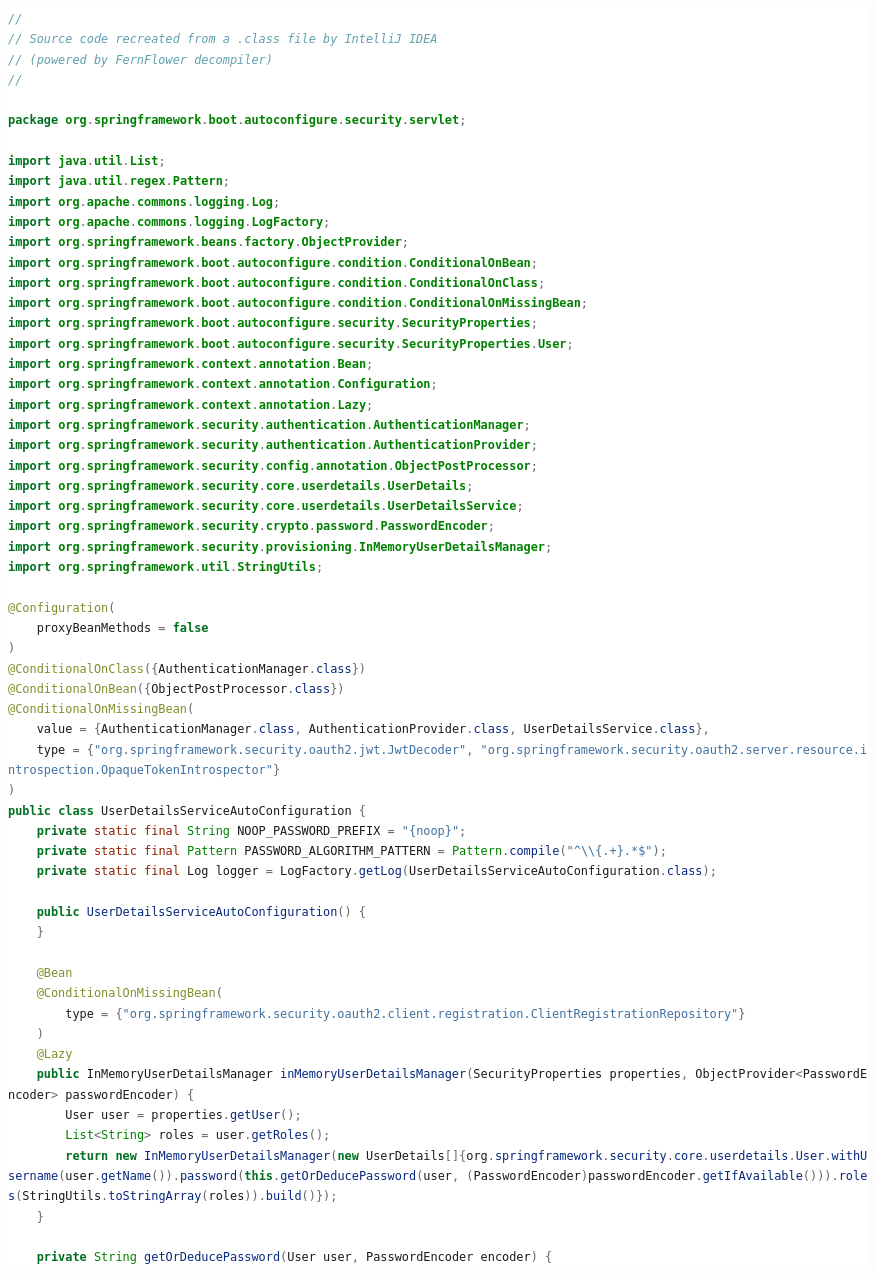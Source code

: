 ```java
//
// Source code recreated from a .class file by IntelliJ IDEA
// (powered by FernFlower decompiler)
//

package org.springframework.boot.autoconfigure.security.servlet;

import java.util.List;
import java.util.regex.Pattern;
import org.apache.commons.logging.Log;
import org.apache.commons.logging.LogFactory;
import org.springframework.beans.factory.ObjectProvider;
import org.springframework.boot.autoconfigure.condition.ConditionalOnBean;
import org.springframework.boot.autoconfigure.condition.ConditionalOnClass;
import org.springframework.boot.autoconfigure.condition.ConditionalOnMissingBean;
import org.springframework.boot.autoconfigure.security.SecurityProperties;
import org.springframework.boot.autoconfigure.security.SecurityProperties.User;
import org.springframework.context.annotation.Bean;
import org.springframework.context.annotation.Configuration;
import org.springframework.context.annotation.Lazy;
import org.springframework.security.authentication.AuthenticationManager;
import org.springframework.security.authentication.AuthenticationProvider;
import org.springframework.security.config.annotation.ObjectPostProcessor;
import org.springframework.security.core.userdetails.UserDetails;
import org.springframework.security.core.userdetails.UserDetailsService;
import org.springframework.security.crypto.password.PasswordEncoder;
import org.springframework.security.provisioning.InMemoryUserDetailsManager;
import org.springframework.util.StringUtils;

@Configuration(
    proxyBeanMethods = false
)
@ConditionalOnClass({AuthenticationManager.class})
@ConditionalOnBean({ObjectPostProcessor.class})
@ConditionalOnMissingBean(
    value = {AuthenticationManager.class, AuthenticationProvider.class, UserDetailsService.class},
    type = {"org.springframework.security.oauth2.jwt.JwtDecoder", "org.springframework.security.oauth2.server.resource.introspection.OpaqueTokenIntrospector"}
)
public class UserDetailsServiceAutoConfiguration {
    private static final String NOOP_PASSWORD_PREFIX = "{noop}";
    private static final Pattern PASSWORD_ALGORITHM_PATTERN = Pattern.compile("^\\{.+}.*$");
    private static final Log logger = LogFactory.getLog(UserDetailsServiceAutoConfiguration.class);

    public UserDetailsServiceAutoConfiguration() {
    }

    @Bean
    @ConditionalOnMissingBean(
        type = {"org.springframework.security.oauth2.client.registration.ClientRegistrationRepository"}
    )
    @Lazy
    public InMemoryUserDetailsManager inMemoryUserDetailsManager(SecurityProperties properties, ObjectProvider<PasswordEncoder> passwordEncoder) {
        User user = properties.getUser();
        List<String> roles = user.getRoles();
        return new InMemoryUserDetailsManager(new UserDetails[]{org.springframework.security.core.userdetails.User.withUsername(user.getName()).password(this.getOrDeducePassword(user, (PasswordEncoder)passwordEncoder.getIfAvailable())).roles(StringUtils.toStringArray(roles)).build()});
    }

    private String getOrDeducePassword(User user, PasswordEncoder encoder) {
```